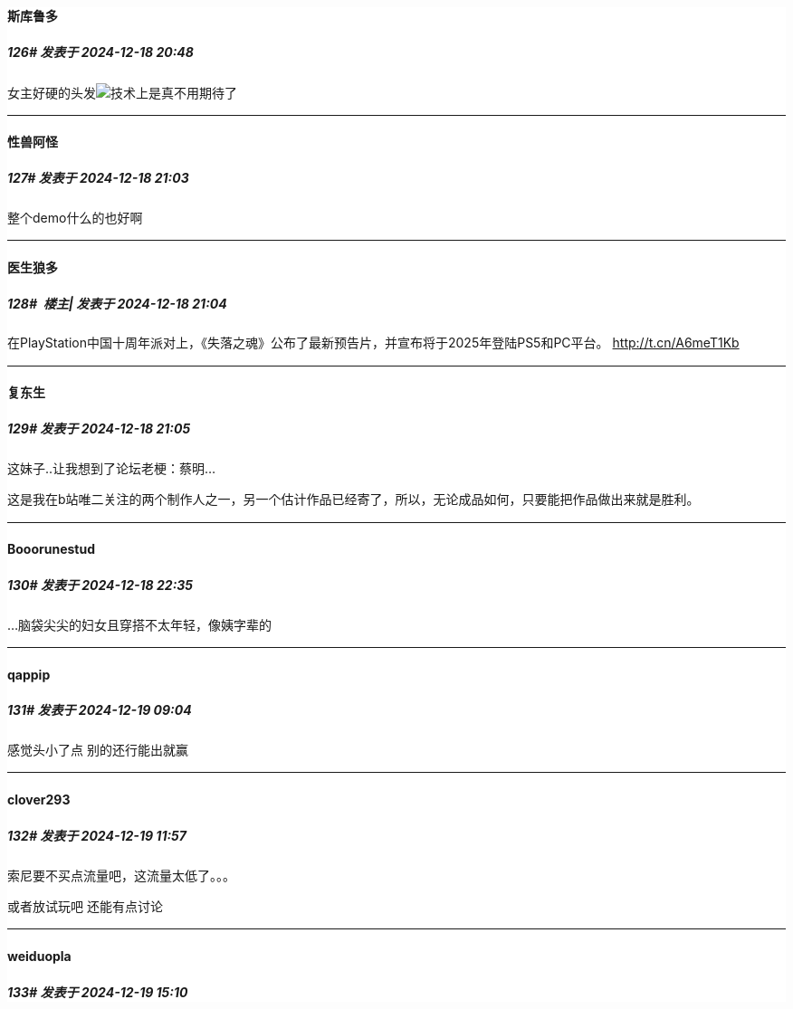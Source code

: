 ####  斯库鲁多  
##### 126#       发表于 2024-12-18 20:48

女主好硬的头发<img src="https://static.stage1st.com/image/smiley/face2017/067.png" referrerpolicy="no-referrer">技术上是真不用期待了

*****

####  性兽阿怪  
##### 127#       发表于 2024-12-18 21:03

整个demo什么的也好啊

*****

####  医生狼多  
##### 128#         楼主| 发表于 2024-12-18 21:04

在PlayStation中国十周年派对上，《失落之魂》公布了最新预告片，并宣布将于2025年登陆PS5和PC平台。 http://t.cn/A6meT1Kb ​​​

*****

####  复东生  
##### 129#       发表于 2024-12-18 21:05

这妹子..让我想到了论坛老梗：蔡明…

这是我在b站唯二关注的两个制作人之一，另一个估计作品已经寄了，所以，无论成品如何，只要能把作品做出来就是胜利。

*****

####  Booorunestud  
##### 130#       发表于 2024-12-18 22:35

…脑袋尖尖的妇女且穿搭不太年轻，像姨字辈的

*****

####  qappip  
##### 131#       发表于 2024-12-19 09:04

感觉头小了点 别的还行能出就赢

*****

####  clover293  
##### 132#       发表于 2024-12-19 11:57

索尼要不买点流量吧，这流量太低了。。。

或者放试玩吧 还能有点讨论

*****

####  weiduopla  
##### 133#       发表于 2024-12-19 15:10
